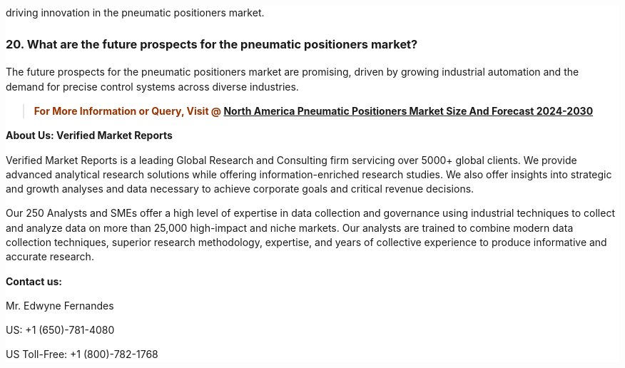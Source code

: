 driving innovation in the pneumatic positioners market.</p> <h3>20. What are the future prospects for the pneumatic positioners market?</div><div></h3> <p>The future prospects for the pneumatic positioners market are promising, driven by growing industrial automation and the demand for precise control systems across diverse industries.</p></body></html></p><blockquote><p><span style="color: #993300;"><strong>For More Information or Query, Visit @ <a href="https://www.verifiedmarketreports.com/product/pneumatic-positioners-market-size-and-forecast/">North America Pneumatic Positioners Market Size And Forecast 2024-2030</a></strong></span></p></blockquote><p><strong>About Us: Verified Market Reports</strong></p><p>Verified Market Reports is a leading Global Research and Consulting firm servicing over 5000+ global clients. We provide advanced analytical research solutions while offering information-enriched research studies. We also offer insights into strategic and growth analyses and data necessary to achieve corporate goals and critical revenue decisions.</p><p>Our 250 Analysts and SMEs offer a high level of expertise in data collection and governance using industrial techniques to collect and analyze data on more than 25,000 high-impact and niche markets. Our analysts are trained to combine modern data collection techniques, superior research methodology, expertise, and years of collective experience to produce informative and accurate research.</p><p><strong>Contact us:</strong></p><p>Mr. Edwyne Fernandes</p><p>US: +1 (650)-781-4080</p><p>US Toll-Free: +1 (800)-782-1768</p>
